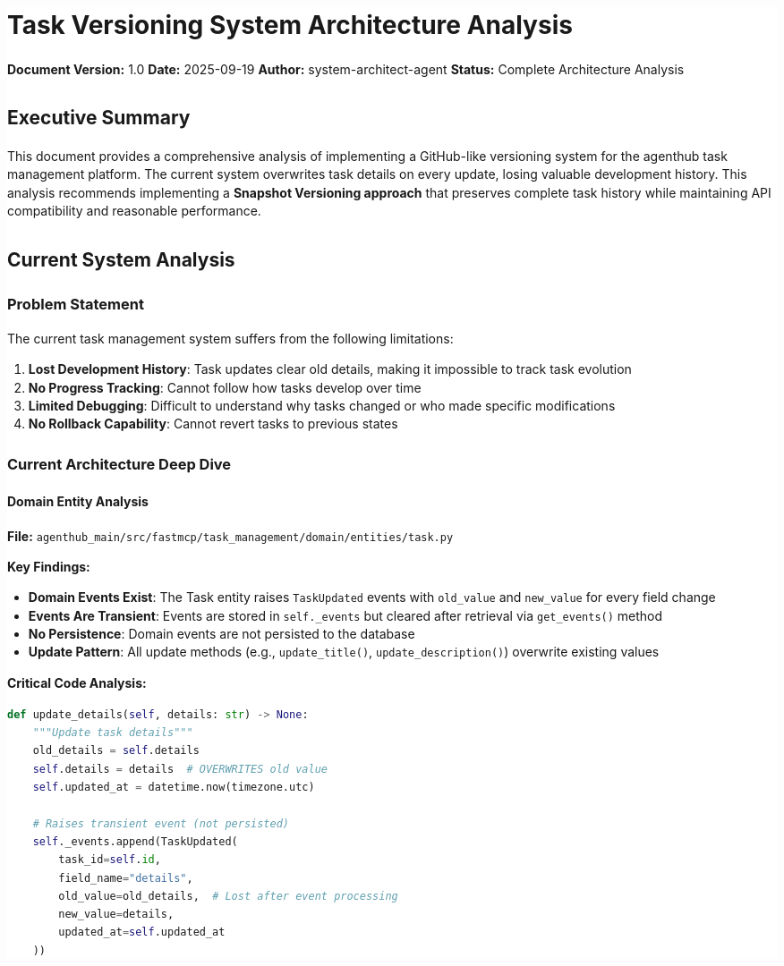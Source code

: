 # Task Versioning System Architecture Analysis

**Document Version:** 1.0
**Date:** 2025-09-19
**Author:** system-architect-agent
**Status:** Complete Architecture Analysis

## Executive Summary

This document provides a comprehensive analysis of implementing a GitHub-like versioning system for the agenthub task management platform. The current system overwrites task details on every update, losing valuable development history. This analysis recommends implementing a **Snapshot Versioning approach** that preserves complete task history while maintaining API compatibility and reasonable performance.

## Current System Analysis

### Problem Statement

The current task management system suffers from the following limitations:

1. **Lost Development History**: Task updates clear old details, making it impossible to track task evolution
2. **No Progress Tracking**: Cannot follow how tasks develop over time
3. **Limited Debugging**: Difficult to understand why tasks changed or who made specific modifications
4. **No Rollback Capability**: Cannot revert tasks to previous states

### Current Architecture Deep Dive

#### Domain Entity Analysis

**File:** `agenthub_main/src/fastmcp/task_management/domain/entities/task.py`

**Key Findings:**
- **Domain Events Exist**: The Task entity raises `TaskUpdated` events with `old_value` and `new_value` for every field change
- **Events Are Transient**: Events are stored in `self._events` but cleared after retrieval via `get_events()` method
- **No Persistence**: Domain events are not persisted to the database
- **Update Pattern**: All update methods (e.g., `update_title()`, `update_description()`) overwrite existing values

**Critical Code Analysis:**
```python
def update_details(self, details: str) -> None:
    """Update task details"""
    old_details = self.details
    self.details = details  # OVERWRITES old value
    self.updated_at = datetime.now(timezone.utc)

    # Raises transient event (not persisted)
    self._events.append(TaskUpdated(
        task_id=self.id,
        field_name="details",
        old_value=old_details,  # Lost after event processing
        new_value=details,
        updated_at=self.updated_at
    ))
```
